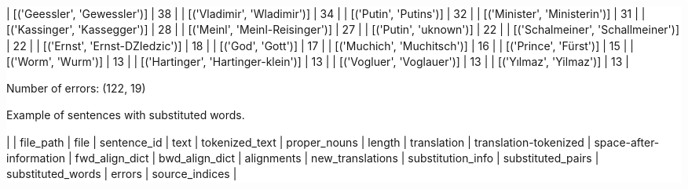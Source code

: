 | [('Geessler', 'Gewessler')]        |                  38 |
| [('Vladimir', 'Wladimir')]         |                  34 |
| [('Putin', 'Putins')]              |                  32 |
| [('Minister', 'Ministerin')]       |                  31 |
| [('Kassinger', 'Kassegger')]       |                  28 |
| [('Meinl', 'Meinl-Reisinger')]     |                  27 |
| [('Putin', 'uknown')]              |                  22 |
| [('Schalmeiner', 'Schallmeiner')]  |                  22 |
| [('Ernst', 'Ernst-DZIedzic')]      |                  18 |
| [('God', 'Gott')]                  |                  17 |
| [('Muchich', 'Muchitsch')]         |                  16 |
| [('Prince', 'Fürst')]              |                  15 |
| [('Worm', 'Wurm')]                 |                  13 |
| [('Hartinger', 'Hartinger-klein')] |                  13 |
| [('Vogluer', 'Voglauer')]          |                  13 |
| [('Yılmaz', 'Yilmaz')]             |                  13 |



Number of errors:
(122, 19)



Example of sentences with substituted words.

|    | file_path                                                                                                                                     | file                                               | sentence_id                                           | text                                                                                                                                                                                                        | tokenized_text                                                                                                                                                                                                    | proper_nouns                                                                                                                                                                                                                                                                                                                                                                                                     |   length | translation                                                                                                                                                                                             | translation-tokenized                                                                                                                                                                                           | space-after-information                                                                                                                                                                                                                               | fwd_align_dict                                                                                                                                                                                                                                                                                                                               | bwd_align_dict                                                                                                                                                                                                                                                                                                               | alignments                                                                                                                                                                                                                                                   | new_translations                                                                                                                                                                                                       | substitution_info                                                                                                                                                                                                                                                                                                                                                                                                                                                                                                                                                                                              | substituted_pairs                 | substituted_words   | errors   | source_indices                                                                                                                                                                                                                                                                                                                                                                                                                                                                                                                       |